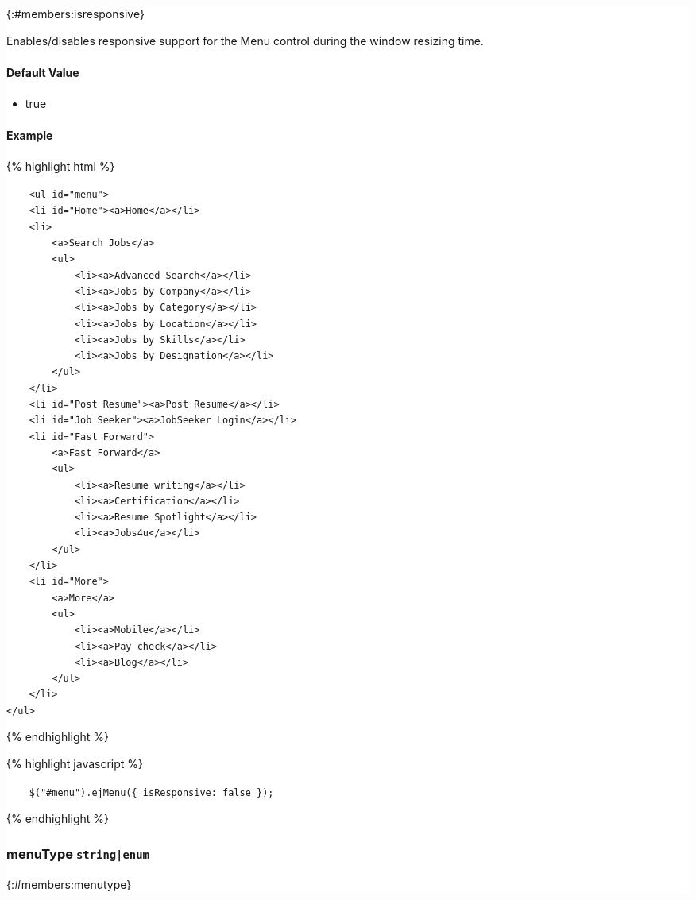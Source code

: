 {:#members:isresponsive}

Enables/disables responsive support for the Menu control during the window resizing time.

#### Default Value

* true

#### Example

{% highlight html %}
 
        <ul id="menu">
        <li id="Home"><a>Home</a></li>
        <li>
            <a>Search Jobs</a>
            <ul>
                <li><a>Advanced Search</a></li>
                <li><a>Jobs by Company</a></li>
                <li><a>Jobs by Category</a></li>
                <li><a>Jobs by Location</a></li>
                <li><a>Jobs by Skills</a></li>
                <li><a>Jobs by Designation</a></li>
            </ul>
        </li>
        <li id="Post Resume"><a>Post Resume</a></li>
        <li id="Job Seeker"><a>JobSeeker Login</a></li>
        <li id="Fast Forward">
            <a>Fast Forward</a>
            <ul>
                <li><a>Resume writing</a></li>
                <li><a>Certification</a></li>
                <li><a>Resume Spotlight</a></li>
                <li><a>Jobs4u</a></li>
            </ul>
        </li>
        <li id="More">
            <a>More</a>
            <ul>
                <li><a>Mobile</a></li>
                <li><a>Pay check</a></li>
                <li><a>Blog</a></li>
            </ul>
        </li>
    </ul>

{% endhighlight %}

{% highlight javascript %}

        $("#menu").ejMenu({ isResponsive: false });

{% endhighlight %} 

### menuType `string|enum`
{:#members:menutype}
